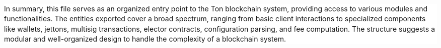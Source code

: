 In summary, this file serves as an organized entry point to the Ton blockchain system, providing access to various modules and functionalities. The entities exported cover a broad spectrum, ranging from basic client interactions to specialized components like wallets, jettons, multisig transactions, elector contracts, configuration parsing, and fee computation. The structure suggests a modular and well-organized design to handle the complexity of a blockchain system.


